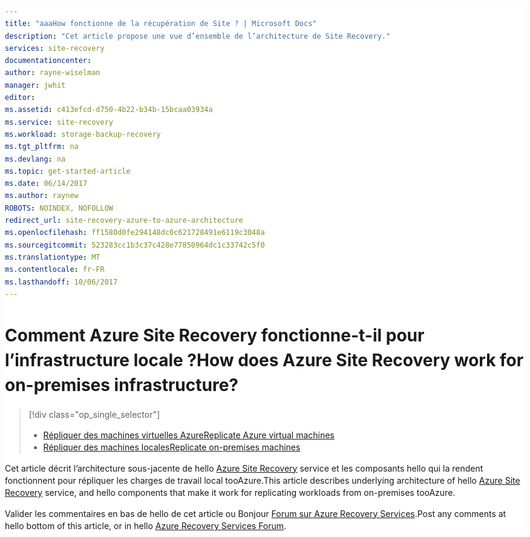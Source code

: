 ```yaml
---
title: "aaaHow fonctionne de la récupération de Site ? | Microsoft Docs"
description: "Cet article propose une vue d’ensemble de l’architecture de Site Recovery."
services: site-recovery
documentationcenter: 
author: rayne-wiselman
manager: jwhit
editor: 
ms.assetid: c413efcd-d750-4b22-b34b-15bcaa03934a
ms.service: site-recovery
ms.workload: storage-backup-recovery
ms.tgt_pltfrm: na
ms.devlang: na
ms.topic: get-started-article
ms.date: 06/14/2017
ms.author: raynew
ROBOTS: NOINDEX, NOFOLLOW
redirect_url: site-recovery-azure-to-azure-architecture
ms.openlocfilehash: ff1580d0fe294148dc0c621728491e6119c3048a
ms.sourcegitcommit: 523283cc1b3c37c428e77850964dc1c33742c5f0
ms.translationtype: MT
ms.contentlocale: fr-FR
ms.lasthandoff: 10/06/2017
---
```

# <a name="how-does-azure-site-recovery-work-for-on-premises-infrastructure"></a><span data-ttu-id="a68a8-104">Comment Azure Site Recovery fonctionne-t-il pour l’infrastructure locale ?</span><span class="sxs-lookup"><span data-stu-id="a68a8-104">How does Azure Site Recovery work for on-premises infrastructure?</span></span>

> [!div class="op_single_selector"]
> * [<span data-ttu-id="a68a8-105">Répliquer des machines virtuelles Azure</span><span class="sxs-lookup"><span data-stu-id="a68a8-105">Replicate Azure virtual machines</span></span>](site-recovery-azure-to-azure-architecture.md)
> * [<span data-ttu-id="a68a8-106">Répliquer des machines locales</span><span class="sxs-lookup"><span data-stu-id="a68a8-106">Replicate on-premises machines</span></span>](site-recovery-components.md)

<span data-ttu-id="a68a8-107">Cet article décrit l’architecture sous-jacente de hello [Azure Site Recovery](site-recovery-overview.md) service et les composants hello qui la rendent fonctionnent pour répliquer les charges de travail local tooAzure.</span><span class="sxs-lookup"><span data-stu-id="a68a8-107">This article describes underlying architecture of hello [Azure Site Recovery](site-recovery-overview.md) service, and hello components that make it work for replicating workloads from on-premises tooAzure.</span></span>

<span data-ttu-id="a68a8-108">Valider les commentaires en bas de hello de cet article ou Bonjour [Forum sur Azure Recovery Services](https://social.msdn.microsoft.com/forums/azure/home?forum=hypervrecovmgr).</span><span class="sxs-lookup"><span data-stu-id="a68a8-108">Post any comments at hello bottom of this article, or in hello [Azure Recovery Services Forum](https://social.msdn.microsoft.com/forums/azure/home?forum=hypervrecovmgr).</span></span>
